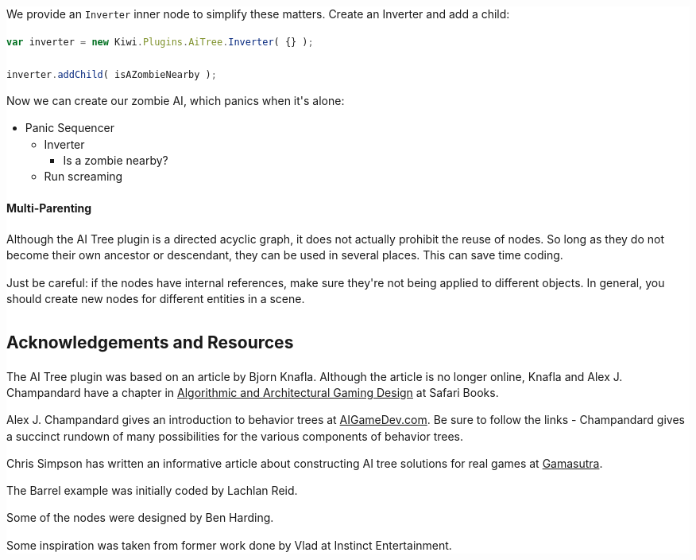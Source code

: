 We provide an `Inverter` inner node to simplify these matters. Create an Inverter and add a child:

```javascript
var inverter = new Kiwi.Plugins.AiTree.Inverter( {} );

inverter.addChild( isAZombieNearby );
```

Now we can create our zombie AI, which panics when it's alone:

* Panic Sequencer
	- Inverter
		+ Is a zombie nearby?
	- Run screaming

#### Multi-Parenting

Although the AI Tree plugin is a directed acyclic graph, it does not actually prohibit the reuse of nodes. So long as they do not become their own ancestor or descendant, they can be used in several places. This can save time coding.

Just be careful: if the nodes have internal references, make sure they're not being applied to different objects. In general, you should create new nodes for different entities in a scene.

## Acknowledgements and Resources

The AI Tree plugin was based on an article by Bjorn Knafla. Although the article is no longer online, Knafla and Alex J. Champandard have a chapter in [Algorithmic and Architectural Gaming Design](https://www.safaribooksonline.com/library/view/algorithmic-and-architectural/9781466616349/978-1-4666-1634-9.ch003.xhtml) at Safari Books.

Alex J. Champandard gives an introduction to behavior trees at [AIGameDev.com](http://aigamedev.com/open/article/bt-overview/). Be sure to follow the links - Champandard gives a succinct rundown of many possibilities for the various components of behavior trees.

Chris Simpson has written an informative article about constructing AI tree solutions for real games at [Gamasutra](http://www.gamasutra.com/blogs/ChrisSimpson/20140717/221339/Behavior_trees_for_AI_How_they_work.php).

The Barrel example was initially coded by Lachlan Reid.

Some of the nodes were designed by Ben Harding.

Some inspiration was taken from former work done by Vlad at Instinct Entertainment.
